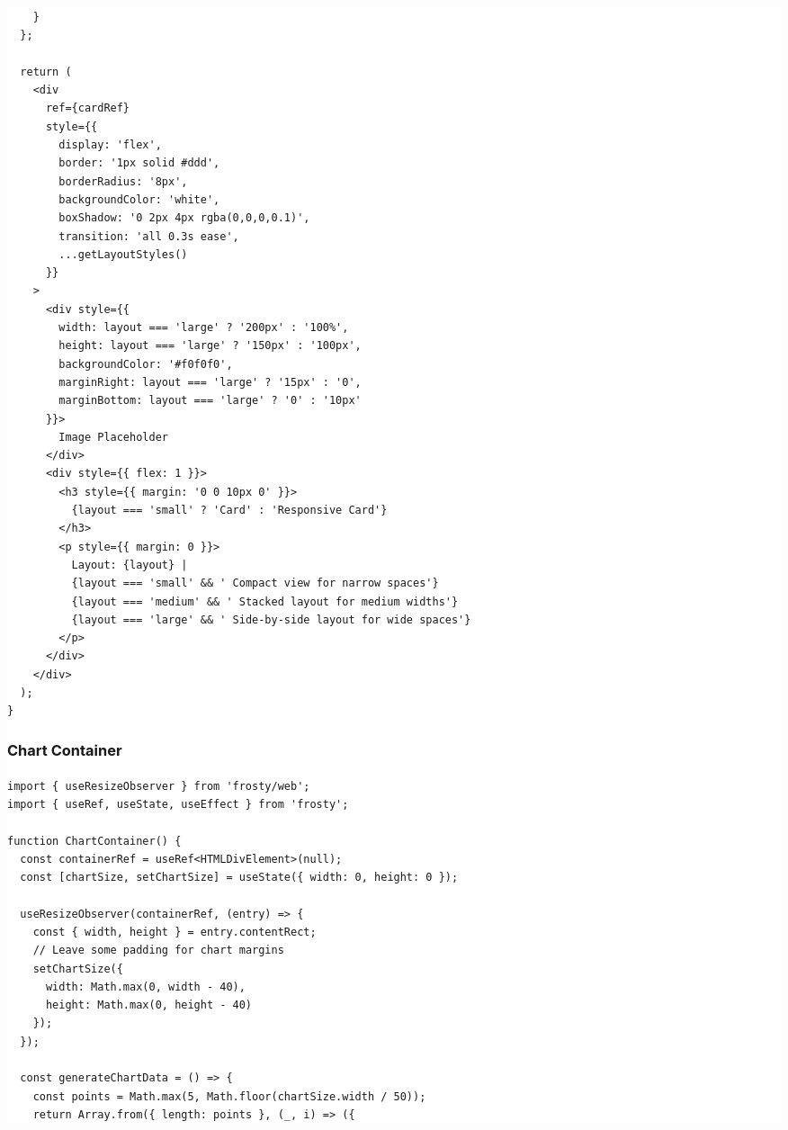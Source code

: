 ```tsx
    }
  };

  return (
    <div
      ref={cardRef}
      style={{
        display: 'flex',
        border: '1px solid #ddd',
        borderRadius: '8px',
        backgroundColor: 'white',
        boxShadow: '0 2px 4px rgba(0,0,0,0.1)',
        transition: 'all 0.3s ease',
        ...getLayoutStyles()
      }}
    >
      <div style={{ 
        width: layout === 'large' ? '200px' : '100%',
        height: layout === 'large' ? '150px' : '100px',
        backgroundColor: '#f0f0f0',
        marginRight: layout === 'large' ? '15px' : '0',
        marginBottom: layout === 'large' ? '0' : '10px'
      }}>
        Image Placeholder
      </div>
      <div style={{ flex: 1 }}>
        <h3 style={{ margin: '0 0 10px 0' }}>
          {layout === 'small' ? 'Card' : 'Responsive Card'}
        </h3>
        <p style={{ margin: 0 }}>
          Layout: {layout} | 
          {layout === 'small' && ' Compact view for narrow spaces'}
          {layout === 'medium' && ' Stacked layout for medium widths'}
          {layout === 'large' && ' Side-by-side layout for wide spaces'}
        </p>
      </div>
    </div>
  );
}
```

### Chart Container

```tsx
import { useResizeObserver } from 'frosty/web';
import { useRef, useState, useEffect } from 'frosty';

function ChartContainer() {
  const containerRef = useRef<HTMLDivElement>(null);
  const [chartSize, setChartSize] = useState({ width: 0, height: 0 });

  useResizeObserver(containerRef, (entry) => {
    const { width, height } = entry.contentRect;
    // Leave some padding for chart margins
    setChartSize({
      width: Math.max(0, width - 40),
      height: Math.max(0, height - 40)
    });
  });

  const generateChartData = () => {
    const points = Math.max(5, Math.floor(chartSize.width / 50));
    return Array.from({ length: points }, (_, i) => ({
```